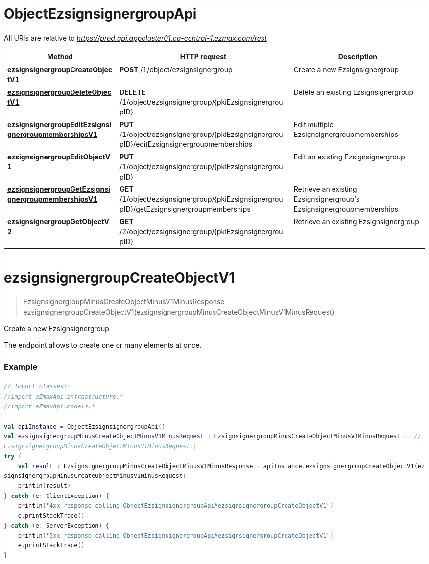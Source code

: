 # ObjectEzsignsignergroupApi

All URIs are relative to *https://prod.api.appcluster01.ca-central-1.ezmax.com/rest*

Method | HTTP request | Description
------------- | ------------- | -------------
[**ezsignsignergroupCreateObjectV1**](ObjectEzsignsignergroupApi.md#ezsignsignergroupCreateObjectV1) | **POST** /1/object/ezsignsignergroup | Create a new Ezsignsignergroup
[**ezsignsignergroupDeleteObjectV1**](ObjectEzsignsignergroupApi.md#ezsignsignergroupDeleteObjectV1) | **DELETE** /1/object/ezsignsignergroup/{pkiEzsignsignergroupID} | Delete an existing Ezsignsignergroup
[**ezsignsignergroupEditEzsignsignergroupmembershipsV1**](ObjectEzsignsignergroupApi.md#ezsignsignergroupEditEzsignsignergroupmembershipsV1) | **PUT** /1/object/ezsignsignergroup/{pkiEzsignsignergroupID}/editEzsignsignergroupmemberships | Edit multiple Ezsignsignergroupmemberships
[**ezsignsignergroupEditObjectV1**](ObjectEzsignsignergroupApi.md#ezsignsignergroupEditObjectV1) | **PUT** /1/object/ezsignsignergroup/{pkiEzsignsignergroupID} | Edit an existing Ezsignsignergroup
[**ezsignsignergroupGetEzsignsignergroupmembershipsV1**](ObjectEzsignsignergroupApi.md#ezsignsignergroupGetEzsignsignergroupmembershipsV1) | **GET** /1/object/ezsignsignergroup/{pkiEzsignsignergroupID}/getEzsignsignergroupmemberships | Retrieve an existing Ezsignsignergroup&#39;s Ezsignsignergroupmemberships
[**ezsignsignergroupGetObjectV2**](ObjectEzsignsignergroupApi.md#ezsignsignergroupGetObjectV2) | **GET** /2/object/ezsignsignergroup/{pkiEzsignsignergroupID} | Retrieve an existing Ezsignsignergroup


<a id="ezsignsignergroupCreateObjectV1"></a>
# **ezsignsignergroupCreateObjectV1**
> EzsignsignergroupMinusCreateObjectMinusV1MinusResponse ezsignsignergroupCreateObjectV1(ezsignsignergroupMinusCreateObjectMinusV1MinusRequest)

Create a new Ezsignsignergroup

The endpoint allows to create one or many elements at once.

### Example
```kotlin
// Import classes:
//import eZmaxApi.infrastructure.*
//import eZmaxApi.models.*

val apiInstance = ObjectEzsignsignergroupApi()
val ezsignsignergroupMinusCreateObjectMinusV1MinusRequest : EzsignsignergroupMinusCreateObjectMinusV1MinusRequest =  // EzsignsignergroupMinusCreateObjectMinusV1MinusRequest | 
try {
    val result : EzsignsignergroupMinusCreateObjectMinusV1MinusResponse = apiInstance.ezsignsignergroupCreateObjectV1(ezsignsignergroupMinusCreateObjectMinusV1MinusRequest)
    println(result)
} catch (e: ClientException) {
    println("4xx response calling ObjectEzsignsignergroupApi#ezsignsignergroupCreateObjectV1")
    e.printStackTrace()
} catch (e: ServerException) {
    println("5xx response calling ObjectEzsignsignergroupApi#ezsignsignergroupCreateObjectV1")
    e.printStackTrace()
}
```
